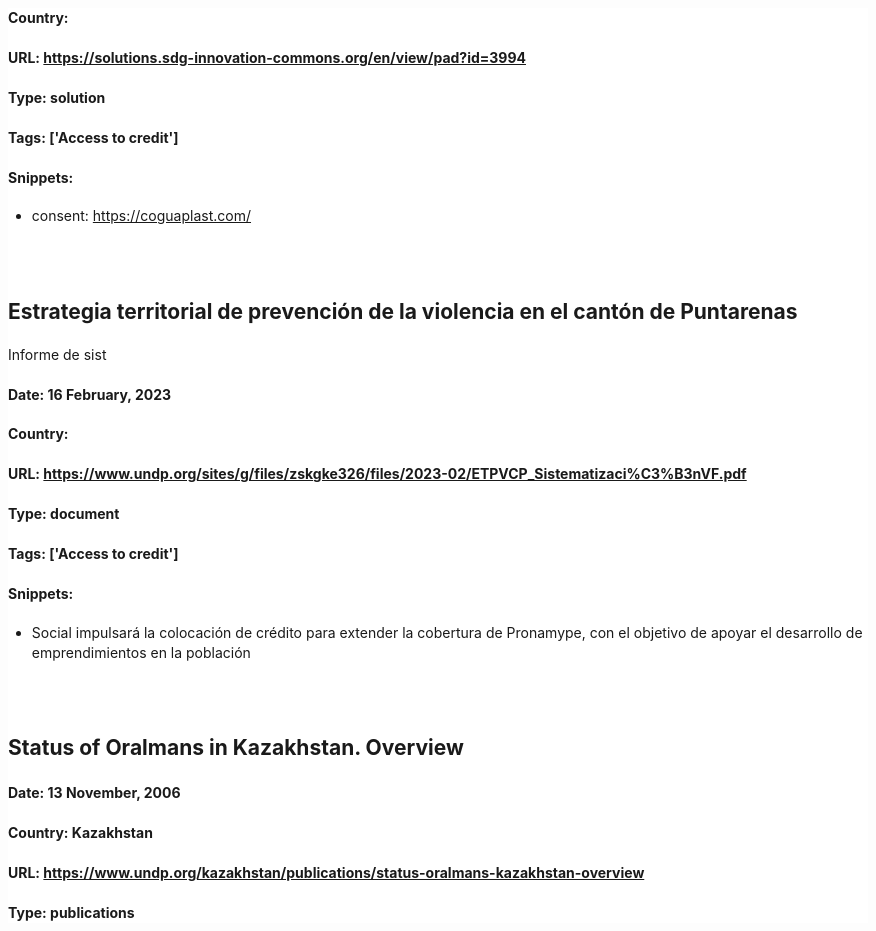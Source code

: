 #### Country: 

#### URL: <a href="https://solutions.sdg-innovation-commons.org/en/view/pad?id=3994" target="_blank">https://solutions.sdg-innovation-commons.org/en/view/pad?id=3994</a>

#### Type: solution

#### Tags: ['Access to credit']

#### Snippets:
- consent: https://coguaplast.com/
<br/><br/><br/>


## Estrategia territorial de prevención de la violencia en el cantón de Puntarenas
Informe de sist

#### Date: 16 February, 2023

#### Country: 

#### URL: <a href="https://www.undp.org/sites/g/files/zskgke326/files/2023-02/ETPVCP_Sistematizaci%C3%B3nVF.pdf" target="_blank">https://www.undp.org/sites/g/files/zskgke326/files/2023-02/ETPVCP_Sistematizaci%C3%B3nVF.pdf</a>

#### Type: document

#### Tags: ['Access to credit']

#### Snippets:
- Social impulsará la colocación de crédito para extender la cobertura de Pronamype, con el objetivo de apoyar el desarrollo de emprendimientos en la población
<br/><br/><br/>


## Status of Oralmans in Kazakhstan. Overview

#### Date: 13 November, 2006

#### Country: Kazakhstan

#### URL: <a href="https://www.undp.org/kazakhstan/publications/status-oralmans-kazakhstan-overview" target="_blank">https://www.undp.org/kazakhstan/publications/status-oralmans-kazakhstan-overview</a>

#### Type: publications
